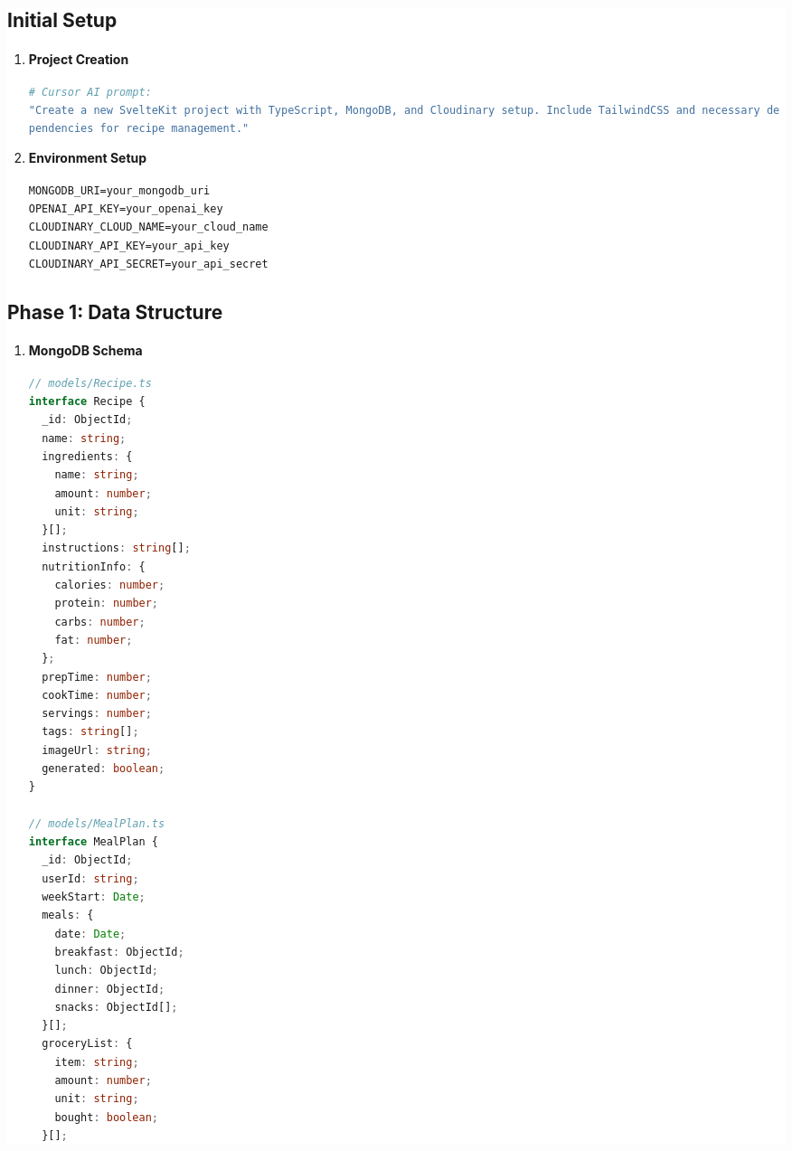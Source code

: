 ## Initial Setup

1. **Project Creation**
   ```bash
   # Cursor AI prompt:
   "Create a new SvelteKit project with TypeScript, MongoDB, and Cloudinary setup. Include TailwindCSS and necessary dependencies for recipe management."
   ```

2. **Environment Setup**
   ```env
   MONGODB_URI=your_mongodb_uri
   OPENAI_API_KEY=your_openai_key
   CLOUDINARY_CLOUD_NAME=your_cloud_name
   CLOUDINARY_API_KEY=your_api_key
   CLOUDINARY_API_SECRET=your_api_secret
   ```

## Phase 1: Data Structure

1. **MongoDB Schema**
   ```typescript
   // models/Recipe.ts
   interface Recipe {
     _id: ObjectId;
     name: string;
     ingredients: {
       name: string;
       amount: number;
       unit: string;
     }[];
     instructions: string[];
     nutritionInfo: {
       calories: number;
       protein: number;
       carbs: number;
       fat: number;
     };
     prepTime: number;
     cookTime: number;
     servings: number;
     tags: string[];
     imageUrl: string;
     generated: boolean;
   }

   // models/MealPlan.ts
   interface MealPlan {
     _id: ObjectId;
     userId: string;
     weekStart: Date;
     meals: {
       date: Date;
       breakfast: ObjectId;
       lunch: ObjectId;
       dinner: ObjectId;
       snacks: ObjectId[];
     }[];
     groceryList: {
       item: string;
       amount: number;
       unit: string;
       bought: boolean;
     }[];
   ```
